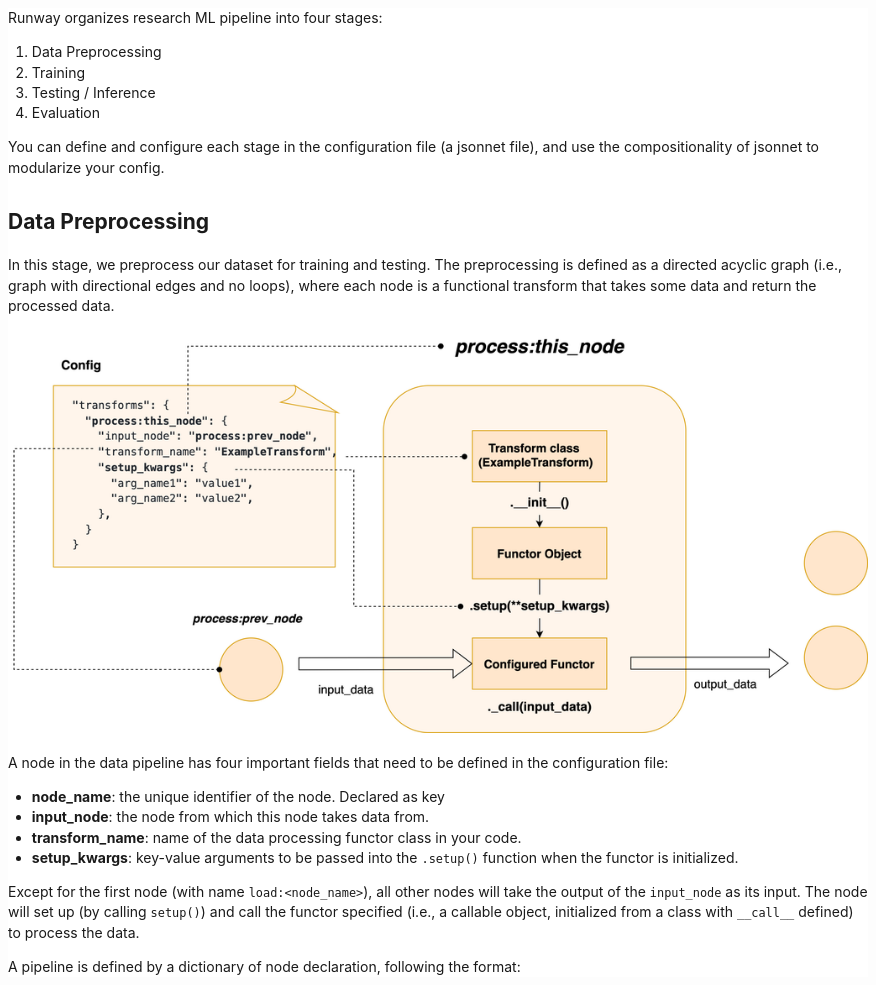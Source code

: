 Runway organizes research ML pipeline into four stages:

1. Data Preprocessing
2. Training
3. Testing / Inference
4. Evaluation

You can define and configure each stage in the configuration file (a jsonnet file), and use the compositionality of jsonnet to modularize your config. 

## Data Preprocessing

In this stage, we preprocess our dataset for training and testing. The preprocessing is defined as a directed acyclic graph (i.e., graph with directional edges and no loops), where each node is a functional transform that takes some data and return the processed data.

![Node-level illustration](assets/figures/runway_datapipeline-Node%20Definition.png)

A node in the data pipeline has four important fields that need to be defined in the configuration file:

- **node_name**: the unique identifier of the node. Declared as key
- **input_node**: the node from which this node takes data from.
- **transform_name**: name of the data processing functor class in your code.
- **setup_kwargs**: key-value arguments to be passed into the `.setup()` function when the functor is initialized. 

Except for the first node (with name `load:<node_name>`), all other nodes will take the output of the `input_node` as its input. The node will set up (by calling `setup()`) and call the functor specified (i.e., a callable object, initialized from a class with `__call__` defined) to process the data. 

A pipeline is defined by a dictionary of node declaration, following the format:
